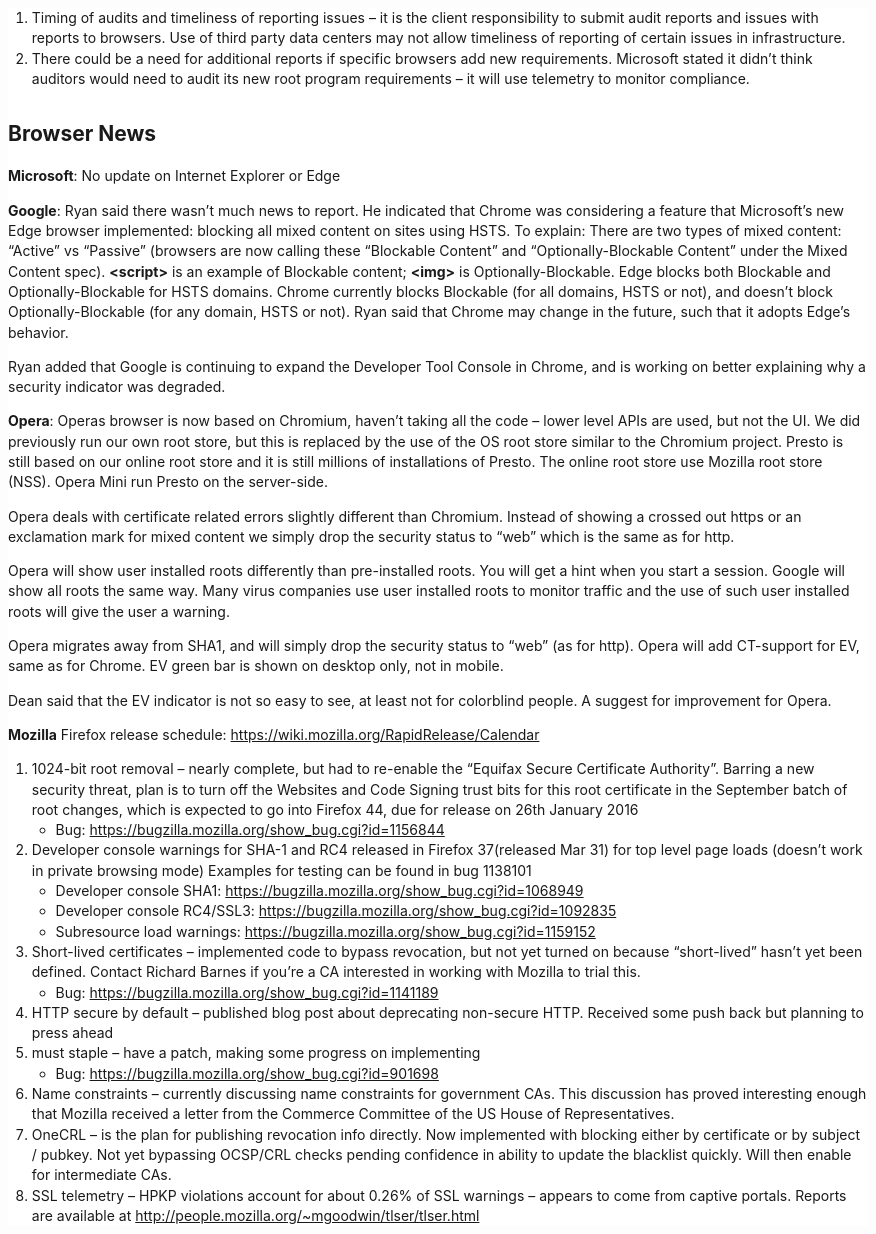1. Timing of audits and timeliness of reporting issues – it is the client responsibility to submit audit reports and issues with reports to browsers. Use of third party data centers may not allow timeliness of reporting of certain issues in infrastructure.
1. There could be a need for additional reports if specific browsers add new requirements. Microsoft stated it didn’t think auditors would need to audit its new root program requirements – it will use telemetry to monitor compliance.

## Browser News

**Microsoft**: No update on Internet Explorer or Edge

**Google**: Ryan said there wasn’t much news to report. He indicated that Chrome was considering a feature that Microsoft’s new Edge browser implemented: blocking all mixed content on sites using HSTS. To explain: There are two types of mixed content: “Active” vs “Passive” (browsers are now calling these “Blockable Content” and “Optionally-Blockable Content” under the Mixed Content spec). **\<script\>** is an example of Blockable content; **\<img\>** is Optionally-Blockable. Edge blocks both Blockable and Optionally-Blockable for HSTS domains. Chrome currently blocks Blockable (for all domains, HSTS or not), and doesn’t block Optionally-Blockable (for any domain, HSTS or not). Ryan said that Chrome may change in the future, such that it adopts Edge’s behavior.

Ryan added that Google is continuing to expand the Developer Tool Console in Chrome, and is working on better explaining why a security indicator was degraded.

**Opera**: Operas browser is now based on Chromium, haven’t taking all the code – lower level APIs are used, but not the UI. We did previously run our own root store, but this is replaced by the use of the OS root store similar to the Chromium project. Presto is still based on our online root store and it is still millions of installations of Presto. The online root store use Mozilla root store (NSS). Opera Mini run Presto on the server-side.

Opera deals with certificate related errors slightly different than Chromium. Instead of showing a crossed out https or an exclamation mark for mixed content we simply drop the security status to “web” which is the same as for http.

Opera will show user installed roots differently than pre-installed roots. You will get a hint when you start a session. Google will show all roots the same way. Many virus companies use user installed roots to monitor traffic and the use of such user installed roots will give the user a warning.

Opera migrates away from SHA1, and will simply drop the security status to “web” (as for http). Opera will add CT-support for EV, same as for Chrome. EV green bar is shown on desktop only, not in mobile.

Dean said that the EV indicator is not so easy to see, at least not for colorblind people. A suggest for improvement for Opera.

**Mozilla** Firefox release schedule: https://wiki.mozilla.org/RapidRelease/Calendar

1. 1024-bit root removal – nearly complete, but had to re-enable the “Equifax Secure Certificate Authority”. Barring a new security threat, plan is to turn off the Websites and Code Signing trust bits for this root certificate in the September batch of root changes, which is expected to go into Firefox 44, due for release on 26th January 2016
	* Bug: <https://bugzilla.mozilla.org/show_bug.cgi?id=1156844>
2. Developer console warnings for SHA-1 and RC4 released in Firefox 37(released Mar 31) for top level page loads (doesn’t work in private browsing mode) Examples for testing can be found in bug 1138101
	* Developer console SHA1: <https://bugzilla.mozilla.org/show_bug.cgi?id=1068949>
	* Developer console RC4/SSL3: <https://bugzilla.mozilla.org/show_bug.cgi?id=1092835>
	* Subresource load warnings: <https://bugzilla.mozilla.org/show_bug.cgi?id=1159152>
3. Short-lived certificates – implemented code to bypass revocation, but not yet turned on because “short-lived” hasn’t yet been defined. Contact Richard Barnes if you’re a CA interested in working with Mozilla to trial this.
	* Bug: <https://bugzilla.mozilla.org/show_bug.cgi?id=1141189>
4. HTTP secure by default – published blog post about deprecating non-secure HTTP. Received some push back but planning to press ahead
5. must staple – have a patch, making some progress on implementing
	* Bug: <https://bugzilla.mozilla.org/show_bug.cgi?id=901698>
6. Name constraints – currently discussing name constraints for government CAs. This discussion has proved interesting enough that Mozilla received a letter from the Commerce Committee of the US House of Representatives.
7. OneCRL – is the plan for publishing revocation info directly. Now implemented with blocking either by certificate or by subject / pubkey. Not yet bypassing OCSP/CRL checks pending confidence in ability to update the blacklist quickly. Will then enable for intermediate CAs.
8. SSL telemetry – HPKP violations account for about 0.26% of SSL warnings – appears to come from captive portals. Reports are available at <http://people.mozilla.org/~mgoodwin/tlser/tlser.html>